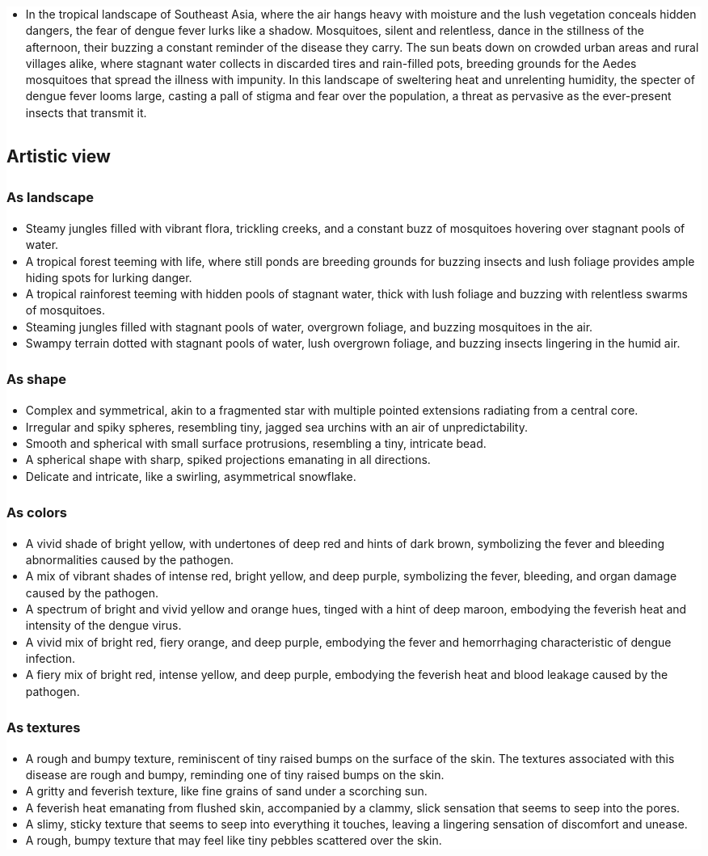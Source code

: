 - In the tropical landscape of Southeast Asia, where the air hangs heavy with moisture and the lush vegetation conceals hidden dangers, the fear of dengue fever lurks like a shadow. Mosquitoes, silent and relentless, dance in the stillness of the afternoon, their buzzing a constant reminder of the disease they carry. The sun beats down on crowded urban areas and rural villages alike, where stagnant water collects in discarded tires and rain-filled pots, breeding grounds for the Aedes mosquitoes that spread the illness with impunity. In this landscape of sweltering heat and unrelenting humidity, the specter of dengue fever looms large, casting a pall of stigma and fear over the population, a threat as pervasive as the ever-present insects that transmit it.

## Artistic view

### As landscape

- Steamy jungles filled with vibrant flora, trickling creeks, and a constant buzz of mosquitoes hovering over stagnant pools of water.
- A tropical forest teeming with life, where still ponds are breeding grounds for buzzing insects and lush foliage provides ample hiding spots for lurking danger.
- A tropical rainforest teeming with hidden pools of stagnant water, thick with lush foliage and buzzing with relentless swarms of mosquitoes.
- Steaming jungles filled with stagnant pools of water, overgrown foliage, and buzzing mosquitoes in the air.
- Swampy terrain dotted with stagnant pools of water, lush overgrown foliage, and buzzing insects lingering in the humid air.

### As shape

- Complex and symmetrical, akin to a fragmented star with multiple pointed extensions radiating from a central core.
- Irregular and spiky spheres, resembling tiny, jagged sea urchins with an air of unpredictability.
- Smooth and spherical with small surface protrusions, resembling a tiny, intricate bead.
- A spherical shape with sharp, spiked projections emanating in all directions.
- Delicate and intricate, like a swirling, asymmetrical snowflake.

### As colors

- A vivid shade of bright yellow, with undertones of deep red and hints of dark brown, symbolizing the fever and bleeding abnormalities caused by the pathogen.
- A mix of vibrant shades of intense red, bright yellow, and deep purple, symbolizing the fever, bleeding, and organ damage caused by the pathogen.
- A spectrum of bright and vivid yellow and orange hues, tinged with a hint of deep maroon, embodying the feverish heat and intensity of the dengue virus.
- A vivid mix of bright red, fiery orange, and deep purple, embodying the fever and hemorrhaging characteristic of dengue infection.
- A fiery mix of bright red, intense yellow, and deep purple, embodying the feverish heat and blood leakage caused by the pathogen.

### As textures

- A rough and bumpy texture, reminiscent of tiny raised bumps on the surface of the skin.   The textures associated with this disease are rough and bumpy, reminding one of tiny raised bumps on the skin.
- A gritty and feverish texture, like fine grains of sand under a scorching sun.
- A feverish heat emanating from flushed skin, accompanied by a clammy, slick sensation that seems to seep into the pores.
- A slimy, sticky texture that seems to seep into everything it touches, leaving a lingering sensation of discomfort and unease.
- A rough, bumpy texture that may feel like tiny pebbles scattered over the skin.

